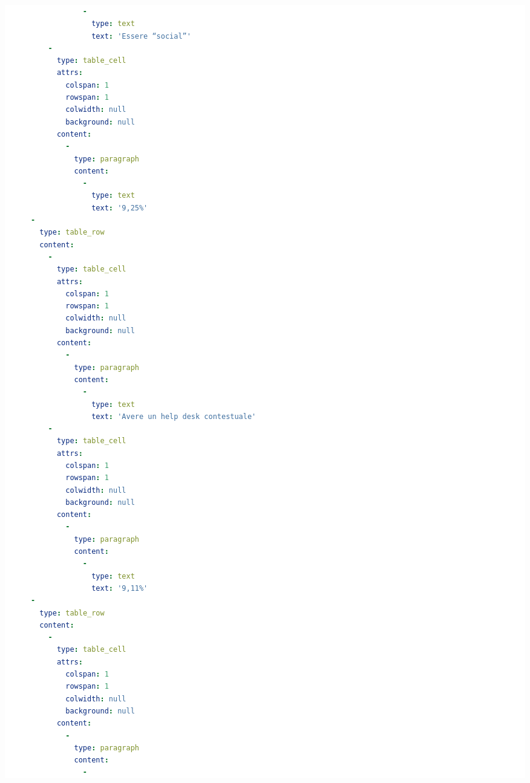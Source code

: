```yaml
                  -
                    type: text
                    text: 'Essere “social”'
          -
            type: table_cell
            attrs:
              colspan: 1
              rowspan: 1
              colwidth: null
              background: null
            content:
              -
                type: paragraph
                content:
                  -
                    type: text
                    text: '9,25%'
      -
        type: table_row
        content:
          -
            type: table_cell
            attrs:
              colspan: 1
              rowspan: 1
              colwidth: null
              background: null
            content:
              -
                type: paragraph
                content:
                  -
                    type: text
                    text: 'Avere un help desk contestuale'
          -
            type: table_cell
            attrs:
              colspan: 1
              rowspan: 1
              colwidth: null
              background: null
            content:
              -
                type: paragraph
                content:
                  -
                    type: text
                    text: '9,11%'
      -
        type: table_row
        content:
          -
            type: table_cell
            attrs:
              colspan: 1
              rowspan: 1
              colwidth: null
              background: null
            content:
              -
                type: paragraph
                content:
                  -
```